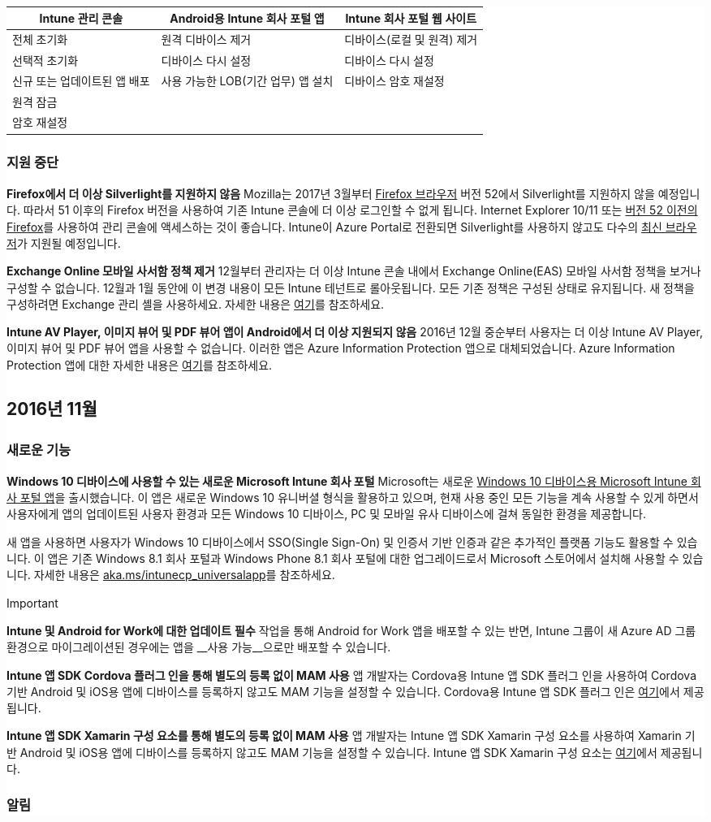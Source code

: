 |Intune 관리 콘솔| Android용 Intune 회사 포털 앱 |Intune 회사 포털 웹 사이트|   
|---|---|---|
|전체 초기화| 원격 디바이스 제거| 디바이스(로컬 및 원격) 제거|
|선택적 초기화| 디바이스 다시 설정| 디바이스 다시 설정|
|신규 또는 업데이트된 앱 배포| 사용 가능한 LOB(기간 업무) 앱 설치| 디바이스 암호 재설정|
|원격 잠금|||
|암호 재설정|||

### <a name="deprecations"></a>지원 중단

__Firefox에서 더 이상 Silverlight를 지원하지 않음__  Mozilla는 2017년 3월부터 [Firefox 브라우저](https://www.mozilla.org/firefox) 버전 52에서 Silverlight를 지원하지 않을 예정입니다. 따라서 51 이후의 Firefox 버전을 사용하여 기존 Intune 콘솔에 더 이상 로그인할 수 없게 됩니다. Internet Explorer 10/11 또는 [버전 52 이전의 Firefox](https://ftp.mozilla.org/pub/firefox/releases/)를 사용하여 관리 콘솔에 액세스하는 것이 좋습니다. Intune이 Azure Portal로 전환되면 Silverlight를 사용하지 않고도 다수의 [최신 브라우저](/azure/azure-preview-portal-supported-browsers-devices)가 지원될 예정입니다.

__Exchange Online 모바일 사서함 정책 제거__  12월부터 관리자는 더 이상 Intune 콘솔 내에서 Exchange Online(EAS) 모바일 사서함 정책을 보거나 구성할 수 없습니다. 12월과 1월 동안에 이 변경 내용이 모든 Intune 테넌트로 롤아웃됩니다. 모든 기존 정책은 구성된 상태로 유지됩니다. 새 정책을 구성하려면 Exchange 관리 셸을 사용하세요. 자세한 내용은 [여기](https://technet.microsoft.com/library/bb123783%28v=exchg.150%29.aspx)를 참조하세요.

__Intune AV Player, 이미지 뷰어 및 PDF 뷰어 앱이 Android에서 더 이상 지원되지 않음__  2016년 12월 중순부터 사용자는 더 이상 Intune AV Player, 이미지 뷰어 및 PDF 뷰어 앱을 사용할 수 없습니다. 이러한 앱은 Azure Information Protection 앱으로 대체되었습니다. Azure Information Protection 앱에 대한 자세한 내용은 [여기](/information-protection/rms-client/mobile-app-faq)를 참조하세요.

## <a name="november-2016"></a>2016년 11월

### <a name="new-capabilities"></a>새로운 기능

__Windows 10 디바이스에 사용할 수 있는 새로운 Microsoft Intune 회사 포털__ Microsoft는 새로운 [Windows 10 디바이스용 Microsoft Intune 회사 포털 앱](https://www.microsoft.com/store/apps/9wzdncrfj3pz)을 출시했습니다. 이 앱은 새로운 Windows 10 유니버셜 형식을 활용하고 있으며, 현재 사용 중인 모든 기능을 계속 사용할 수 있게 하면서 사용자에게 앱의 업데이트된 사용자 환경과 모든 Windows 10 디바이스, PC 및 모바일 유사 디바이스에 걸쳐 동일한 환경을 제공합니다.

새 앱을 사용하면 사용자가 Windows 10 디바이스에서 SSO(Single Sign-On) 및 인증서 기반 인증과 같은 추가적인 플랫폼 기능도 활용할 수 있습니다. 이 앱은 기존 Windows 8.1 회사 포털과 Windows Phone 8.1 회사 포털에 대한 업그레이드로서 Microsoft 스토어에서 설치해 사용할 수 있습니다. 자세한 내용은 [aka.ms/intunecp_universalapp](http://aka.ms/intunecp_universalapp)를 참조하세요.

> [!IMPORTANT]
> __Intune 및 Android for Work에 대한 업데이트__ __필수__ 작업을 통해 Android for Work 앱을 배포할 수 있는 반면, Intune 그룹이 새 Azure AD 그룹 환경으로 마이그레이션된 경우에는 앱을 __사용 가능__으로만 배포할 수 있습니다.

__Intune 앱 SDK Cordova 플러그 인을 통해 별도의 등록 없이 MAM 사용__ 앱 개발자는 Cordova용 Intune 앱 SDK 플러그 인을 사용하여 Cordova 기반 Android 및 iOS용 앱에 디바이스를 등록하지 않고도 MAM 기능을 설정할 수 있습니다. Cordova용 Intune 앱 SDK 플러그 인은 [여기](https://github.com/msintuneappsdk/cordova-plugin-ms-intune-mam)에서 제공됩니다.

__Intune 앱 SDK Xamarin 구성 요소를 통해 별도의 등록 없이 MAM 사용__ 앱 개발자는 Intune 앱 SDK Xamarin 구성 요소를 사용하여 Xamarin 기반 Android 및 iOS용 앱에 디바이스를 등록하지 않고도 MAM 기능을 설정할 수 있습니다. Intune 앱 SDK Xamarin 구성 요소는 [여기](https://github.com/msintuneappsdk/intune-app-sdk-xamarin)에서 제공됩니다.

### <a name="notices"></a>알림
